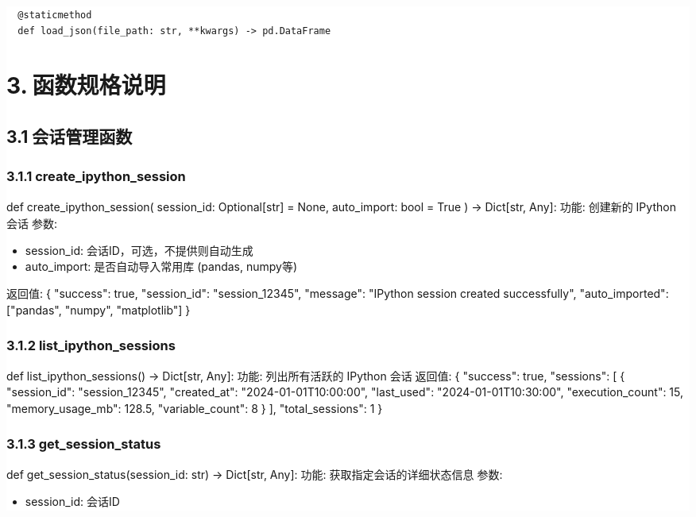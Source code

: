       @staticmethod
      def load_json(file_path: str, **kwargs) -> pd.DataFrame

# 3. 函数规格说明

## 3.1 会话管理函数

### 3.1.1 create_ipython_session

  def create_ipython_session(
      session_id: Optional[str] = None,
      auto_import: bool = True
  ) -> Dict[str, Any]:
  功能: 创建新的 IPython 会话
  参数:
  - session_id: 会话ID，可选，不提供则自动生成
  - auto_import: 是否自动导入常用库 (pandas, numpy等)

  返回值:
  {
      "success": true,
      "session_id": "session_12345",
      "message": "IPython session created successfully",
      "auto_imported": ["pandas", "numpy", "matplotlib"]
  }

### 3.1.2 list_ipython_sessions

  def list_ipython_sessions() -> Dict[str, Any]:
  功能: 列出所有活跃的 IPython 会话
  返回值:
  {
      "success": true,
      "sessions": [
          {
              "session_id": "session_12345",
              "created_at": "2024-01-01T10:00:00",
              "last_used": "2024-01-01T10:30:00",
              "execution_count": 15,
              "memory_usage_mb": 128.5,
              "variable_count": 8
          }
      ],
      "total_sessions": 1
  }

### 3.1.3 get_session_status

  def get_session_status(session_id: str) -> Dict[str, Any]:
  功能: 获取指定会话的详细状态信息
  参数:
  - session_id: 会话ID
